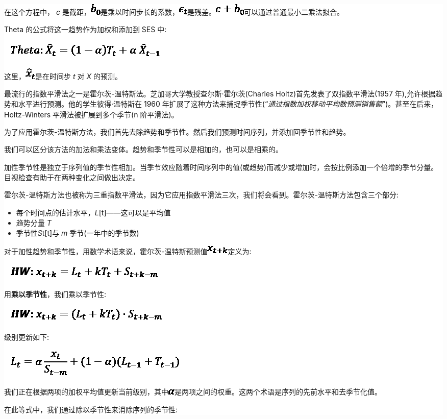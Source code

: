 在这个方程中， *c* 是截距，![](img/B17577_05_029.png)是乘以时间步长的系数，![](img/B17577_05_030.png)是残差。![](img/B17577_05_031.png)可以通过普通最小二乘法拟合。

Theta 的公式将这一趋势作为加权和添加到 SES 中:

![](img/B17577_05_032.png)

这里，![](img/B17577_05_033.png)是在时间步 *t* 对 *X* 的预测。

最流行的指数平滑法之一是霍尔茨-温特斯法。芝加哥大学教授查尔斯·霍尔茨(Charles Holtz)首先发表了双指数平滑法(1957 年),允许根据趋势和水平进行预测。他的学生彼得·温特斯在 1960 年扩展了这种方法来捕捉季节性(“*通过指数加权移动平均数预测销售额*”)。甚至在后来，Holtz-Winters 平滑法被扩展到多个季节(n 阶平滑法)。

为了应用霍尔茨-温特斯方法，我们首先去除趋势和季节性。然后我们预测时间序列，并添加回季节性和趋势。

我们可以区分该方法的加法和乘法变体。趋势和季节性可以是相加的，也可以是相乘的。

加性季节性是独立于序列值的季节性相加。当季节效应随着时间序列中的值(或趋势)而减少或增加时，会按比例添加一个倍增的季节分量。目视检查有助于在两种变化之间做出决定。

霍尔茨-温特斯方法也被称为三重指数平滑法，因为它应用指数平滑法三次，我们将会看到。霍尔茨-温特斯方法包含三个部分:

*   每个时间点的估计水平，*L*[t]——这可以是平均值
*   趋势分量 *T*
*   季节性*S*t[t]与 *m* 季节(一年中的季节数)

对于加性趋势和季节性，用数学术语来说，霍尔茨-温特斯预测值![](img/B17577_05_034.png)定义为:

![](img/B17577_05_035.png)

用**乘以季节性**，我们乘以季节性:

![](img/B17577_05_036.png)

级别更新如下:

![](img/B17577_05_037.png)

我们正在根据两项的加权平均值更新当前级别，其中![](img/B17577_05_038.png)是两项之间的权重。这两个术语是序列的先前水平和去季节化值。

在此等式中，我们通过除以季节性来消除序列的季节性:
